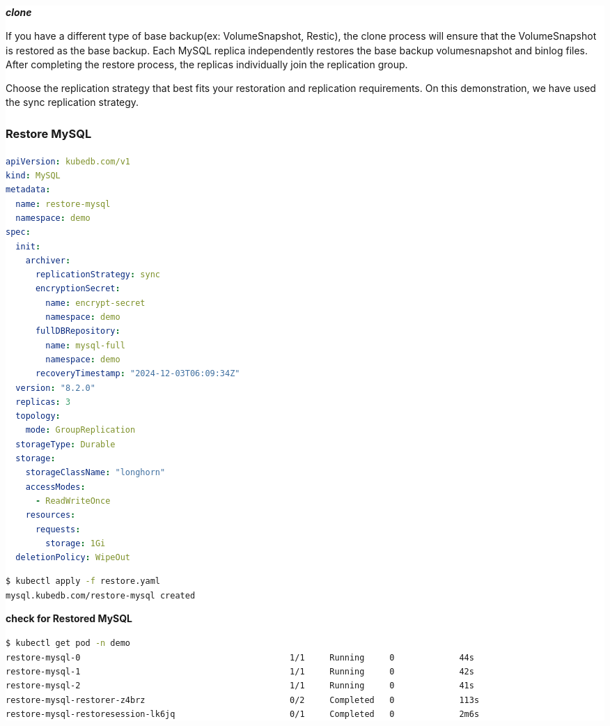 ***clone***

If you have a different type of base backup(ex: VolumeSnapshot, Restic), the clone process will ensure that the VolumeSnapshot is restored as the base backup. Each MySQL replica independently restores the base backup volumesnapshot and binlog files. After completing the restore process, the replicas individually join the replication group.


Choose the replication strategy that best fits your restoration and replication requirements. On this demonstration, we have used the sync replication strategy.

### Restore MySQL
```yaml
apiVersion: kubedb.com/v1
kind: MySQL
metadata:
  name: restore-mysql
  namespace: demo
spec:
  init:
    archiver:
      replicationStrategy: sync
      encryptionSecret:
        name: encrypt-secret
        namespace: demo
      fullDBRepository:
        name: mysql-full
        namespace: demo
      recoveryTimestamp: "2024-12-03T06:09:34Z"
  version: "8.2.0"
  replicas: 3
  topology:
    mode: GroupReplication
  storageType: Durable
  storage:
    storageClassName: "longhorn"
    accessModes:
      - ReadWriteOnce
    resources:
      requests:
        storage: 1Gi
  deletionPolicy: WipeOut

```

```bash
$ kubectl apply -f restore.yaml
mysql.kubedb.com/restore-mysql created
```

**check for Restored MySQL**

```bash
$ kubectl get pod -n demo
restore-mysql-0                                          1/1     Running     0             44s
restore-mysql-1                                          1/1     Running     0             42s
restore-mysql-2                                          1/1     Running     0             41s
restore-mysql-restorer-z4brz                             0/2     Completed   0             113s
restore-mysql-restoresession-lk6jq                       0/1     Completed   0             2m6s

```
